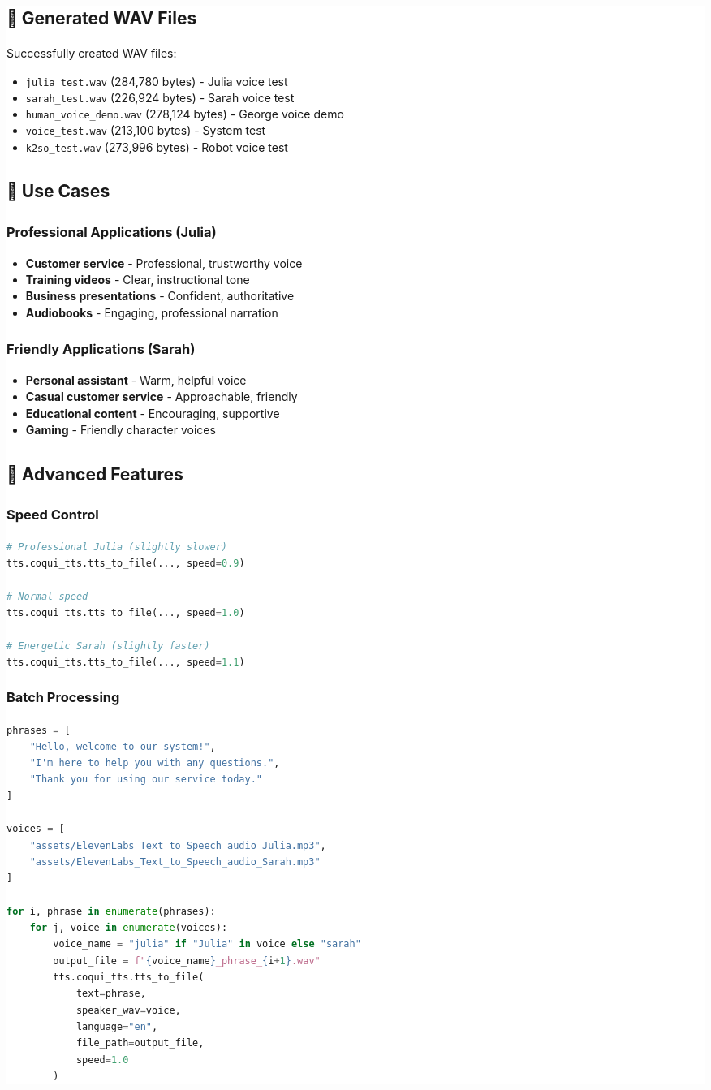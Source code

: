 ## 📁 **Generated WAV Files**

Successfully created WAV files:
- `julia_test.wav` (284,780 bytes) - Julia voice test
- `sarah_test.wav` (226,924 bytes) - Sarah voice test
- `human_voice_demo.wav` (278,124 bytes) - George voice demo
- `voice_test.wav` (213,100 bytes) - System test
- `k2so_test.wav` (273,996 bytes) - Robot voice test

## 🎉 **Use Cases**

### Professional Applications (Julia)
- **Customer service** - Professional, trustworthy voice
- **Training videos** - Clear, instructional tone
- **Business presentations** - Confident, authoritative
- **Audiobooks** - Engaging, professional narration

### Friendly Applications (Sarah)
- **Personal assistant** - Warm, helpful voice
- **Casual customer service** - Approachable, friendly
- **Educational content** - Encouraging, supportive
- **Gaming** - Friendly character voices

## 🔧 **Advanced Features**

### Speed Control
```python
# Professional Julia (slightly slower)
tts.coqui_tts.tts_to_file(..., speed=0.9)

# Normal speed
tts.coqui_tts.tts_to_file(..., speed=1.0)

# Energetic Sarah (slightly faster)
tts.coqui_tts.tts_to_file(..., speed=1.1)
```

### Batch Processing
```python
phrases = [
    "Hello, welcome to our system!",
    "I'm here to help you with any questions.",
    "Thank you for using our service today."
]

voices = [
    "assets/ElevenLabs_Text_to_Speech_audio_Julia.mp3",
    "assets/ElevenLabs_Text_to_Speech_audio_Sarah.mp3"
]

for i, phrase in enumerate(phrases):
    for j, voice in enumerate(voices):
        voice_name = "julia" if "Julia" in voice else "sarah"
        output_file = f"{voice_name}_phrase_{i+1}.wav"
        tts.coqui_tts.tts_to_file(
            text=phrase,
            speaker_wav=voice,
            language="en",
            file_path=output_file,
            speed=1.0
        )
```